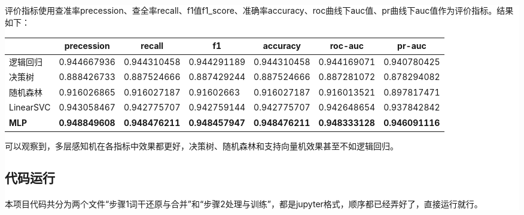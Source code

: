 评价指标使用查准率precession、查全率recall、f1值f1_score、准确率accuracy、roc曲线下auc值、pr曲线下auc值作为评价指标。结果如下：

|           | precession      | recall          | f1              | accuracy        | roc-auc         | pr-auc          |
| --------- | --------------- | --------------- | --------------- | --------------- | --------------- | --------------- |
| 逻辑回归  | 0.944667936     | 0.944310458     | 0.944291189     | 0.944310458     | 0.944169071     | 0.940780425     |
| 决策树    | 0.888426733     | 0.887524666     | 0.887429244     | 0.887524666     | 0.887281072     | 0.878294082     |
| 随机森林  | 0.916026865     | 0.916027187     | 0.91602663      | 0.916027187     | 0.916013521     | 0.897817471     |
| LinearSVC | 0.943058467     | 0.942775707     | 0.942759144     | 0.942775707     | 0.942648654     | 0.937842842     |
| **MLP**   | **0.948849608** | **0.948476211** | **0.948457947** | **0.948476211** | **0.948333128** | **0.946091116** |

可以观察到，多层感知机在各指标中效果都更好，决策树、随机森林和支持向量机效果甚至不如逻辑回归。

## 代码运行

本项目代码共分为两个文件“步骤1词干还原与合并”和“步骤2处理与训练”，都是jupyter格式，顺序都已经弄好了，直接运行就行。



